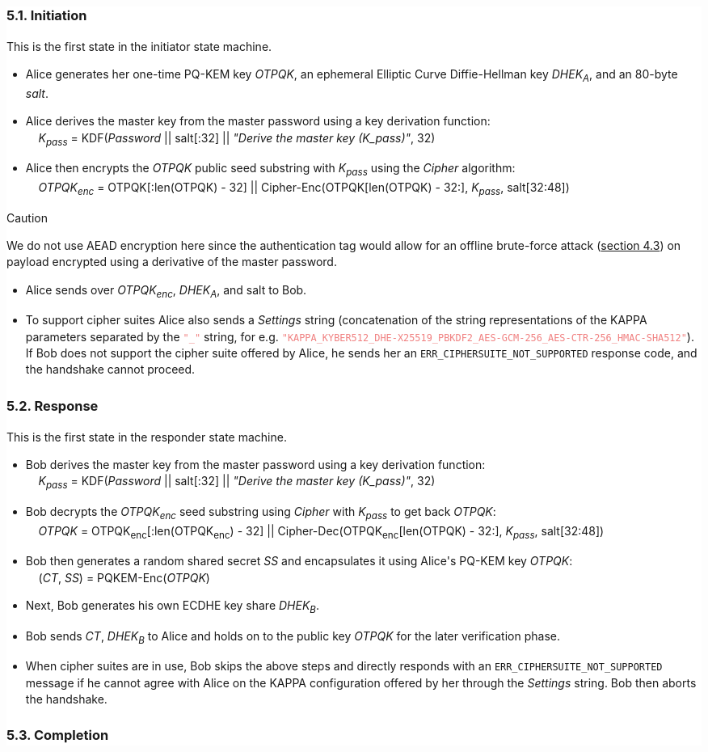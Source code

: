 ### 5.1. Initiation

This is the first state in the initiator state machine.

- Alice generates her one-time PQ-KEM key _OTPQK_, an ephemeral Elliptic Curve Diffie-Hellman key _DHEK<sub>A</sub>_, and an 80-byte _salt_.

- Alice derives the master key from the master password using a key derivation function:\
  &nbsp;&nbsp;&nbsp;&nbsp;_K<sub>pass</sub>_ = KDF(_Password_ || salt[:32] || _"Derive the master key (K_pass)"_, 32)

- Alice then encrypts the _OTPQK_ public seed substring with _K<sub>pass</sub>_ using the _Cipher_ algorithm:\
  &nbsp;&nbsp;&nbsp;&nbsp;_OTPQK<sub>enc</sub>_ = OTPQK[:len(OTPQK) - 32] || Cipher-Enc(OTPQK[len(OTPQK) - 32:], _K<sub>pass</sub>_, salt[32:48])

> [!CAUTION]
> We do not use AEAD encryption here since the authentication tag would allow for an offline brute-force attack ([section 4.3](#43-protection-from-offline-brute-force-attacks)) on payload encrypted using a derivative of the master password.

- Alice sends over _OTPQK<sub>enc</sub>_, _DHEK<sub>A</sub>_, and salt to Bob.

- To support cipher suites Alice also sends a _Settings_ string (concatenation of the string representations of the KAPPA parameters separated by the <span style="color:lightcoral">`"_"`</span> string, for e.g. <span style="color:lightcoral">`"KAPPA_KYBER512_DHE-X25519_PBKDF2_AES-GCM-256_AES-CTR-256_HMAC-SHA512"`</span>). If Bob does not support the cipher suite offered by Alice, he sends her an `ERR_CIPHERSUITE_NOT_SUPPORTED` response code, and the handshake cannot proceed.

### 5.2. Response

This is the first state in the responder state machine.

- Bob derives the master key from the master password using a key derivation function:\
  &nbsp;&nbsp;&nbsp;&nbsp;_K<sub>pass</sub>_ = KDF(_Password_ || salt[:32] || _"Derive the master key (K_pass)"_, 32)

- Bob decrypts the _OTPQK<sub>enc</sub>_ seed substring using _Cipher_ with _K<sub>pass</sub>_ to get back _OTPQK_:\
  &nbsp;&nbsp;&nbsp;&nbsp;_OTPQK_ = OTPQK<sub>enc</sub>[:len(OTPQK<sub>enc</sub>) - 32] || Cipher-Dec(OTPQK<sub>enc</sub>[len(OTPQK) - 32:], _K<sub>pass</sub>_, salt[32:48])

- Bob then generates a random shared secret _SS_ and encapsulates it using Alice's PQ-KEM key _OTPQK_:\
  &nbsp;&nbsp;&nbsp;&nbsp;(_CT_, _SS_) = PQKEM-Enc(_OTPQK_)

- Next, Bob generates his own ECDHE key share _DHEK<sub>B</sub>_.

- Bob sends _CT_, _DHEK<sub>B</sub>_ to Alice and holds on to the public key _OTPQK_ for the later verification phase.

- When cipher suites are in use, Bob skips the above steps and directly responds with an `ERR_CIPHERSUITE_NOT_SUPPORTED` message if he cannot agree with Alice on the KAPPA configuration offered by her through the _Settings_ string. Bob then aborts the handshake.

### 5.3. Completion
